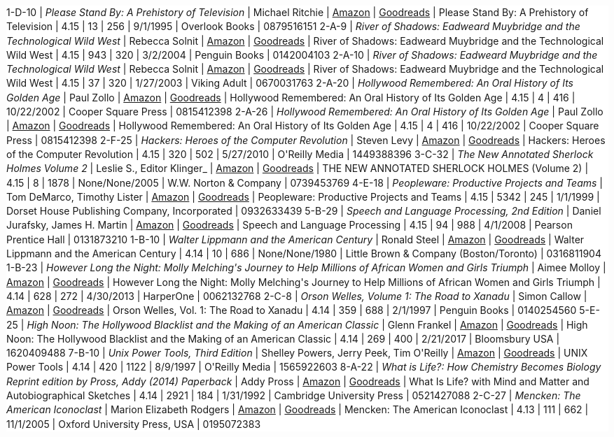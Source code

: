 1-D-10 | _Please Stand By: A Prehistory of Television_ | Michael Ritchie | [Amazon](https://www.amazon.com/dp/0879515465?tag=ba0104-20) \| [Goodreads](https://www.goodreads.com/book/show/1840244) | Please Stand By: A Prehistory of Television | 4.15 | 13 | 256 | 9/1/1995 | Overlook Books | 0879516151
2-A-9 | _River of Shadows: Eadweard Muybridge and the Technological Wild West_ | Rebecca Solnit | [Amazon](https://www.amazon.com/dp/0142004103?tag=ba0104-20) \| [Goodreads](https://www.goodreads.com/book/show/28054) | River of Shadows: Eadweard Muybridge and the Technological Wild West | 4.15 | 943 | 320 | 3/2/2004 | Penguin Books | 0142004103
2-A-10 | _River of Shadows: Eadweard Muybridge and the Technological Wild West_ | Rebecca Solnit | [Amazon](https://www.amazon.com/dp/B01181TD48?tag=ba0104-20) \| [Goodreads](https://www.goodreads.com/book/show/1437732) | River of Shadows: Eadweard Muybridge and the Technological Wild West | 4.15 | 37 | 320 | 1/27/2003 | Viking Adult | 0670031763
2-A-20 | _Hollywood Remembered: An Oral History of Its Golden Age_ | Paul Zollo | [Amazon](https://www.amazon.com/dp/B010DT72RQ?tag=ba0104-20) \| [Goodreads](https://www.goodreads.com/book/show/1365836) | Hollywood Remembered: An Oral History of Its Golden Age | 4.15 | 4 | 416 | 10/22/2002 | Cooper Square Press | 0815412398
2-A-26 | _Hollywood Remembered: An Oral History of Its Golden Age_ | Paul Zollo | [Amazon](https://www.amazon.com/dp/B010DT72RQ?tag=ba0104-20) \| [Goodreads](https://www.goodreads.com/book/show/1365836) | Hollywood Remembered: An Oral History of Its Golden Age | 4.15 | 4 | 416 | 10/22/2002 | Cooper Square Press | 0815412398
2-F-25 | _Hackers: Heroes of the Computer Revolution_ | Steven Levy | [Amazon](https://www.amazon.com/dp/1449388396?tag=ba0104-20) \| [Goodreads](https://www.goodreads.com/book/show/8260364) | Hackers: Heroes of the Computer Revolution | 4.15 | 320 | 502 | 5/27/2010 | O'Reilly Media | 1449388396
3-C-32 | _The New Annotated Sherlock Holmes Volume 2_ | Leslie S., Editor Klinger_ | [Amazon](https://www.amazon.com/dp/B008SCBEIY?tag=ba0104-20) \| [Goodreads](https://www.goodreads.com/book/show/436269) | THE NEW ANNOTATED SHERLOCK HOLMES (Volume 2) | 4.15 | 8 | 1878 | None/None/2005 | W.W. Norton & Company | 0739453769
4-E-18 | _Peopleware: Productive Projects and Teams_ | Tom DeMarco, Timothy Lister | [Amazon](https://www.amazon.com/dp/0932633439?tag=ba0104-20) \| [Goodreads](https://www.goodreads.com/book/show/67825) | Peopleware: Productive Projects and Teams | 4.15 | 5342 | 245 | 1/1/1999 | Dorset House Publishing Company, Incorporated | 0932633439
5-B-29 | _Speech and Language Processing, 2nd Edition_ | Daniel Jurafsky,  James H. Martin | [Amazon](https://www.amazon.com/dp/0131873210?tag=ba0104-20) \| [Goodreads](https://www.goodreads.com/book/show/908048) | Speech and Language Processing | 4.15 | 94 | 988 | 4/1/2008 | Pearson Prentice Hall | 0131873210
1-B-10 | _Walter Lippmann and the American Century_ | Ronald Steel | [Amazon](https://www.amazon.com/dp/0316811904?tag=ba0104-20) \| [Goodreads](https://www.goodreads.com/book/show/1585134) | Walter Lippmann and the American Century | 4.14 | 10 | 686 | None/None/1980 | Little Brown & Company (Boston/Toronto) | 0316811904
1-B-23 | _However Long the Night: Molly Melching's Journey to Help Millions of African Women and Girls Triumph_ | Aimee Molloy | [Amazon](https://www.amazon.com/dp/0062132792?tag=ba0104-20) \| [Goodreads](https://www.goodreads.com/book/show/15818473) | However Long the Night: Molly Melching's Journey to Help Millions of African Women and Girls Triumph | 4.14 | 628 | 272 | 4/30/2013 | HarperOne | 0062132768
2-C-8 | _Orson Welles, Volume 1: The Road to Xanadu_ | Simon Callow | [Amazon](https://www.amazon.com/dp/0140254560?tag=ba0104-20) \| [Goodreads](https://www.goodreads.com/book/show/117094) | Orson Welles, Vol. 1: The Road to Xanadu | 4.14 | 359 | 688 | 2/1/1997 | Penguin Books | 0140254560
5-E-25 | _High Noon: The Hollywood Blacklist and the Making of an American Classic_ | Glenn Frankel | [Amazon](https://www.amazon.com/dp/1620409488?tag=ba0104-20) \| [Goodreads](https://www.goodreads.com/book/show/30038933) | High Noon: The Hollywood Blacklist and the Making of an American Classic | 4.14 | 269 | 400 | 2/21/2017 | Bloomsbury USA | 1620409488
7-B-10 | _Unix Power Tools, Third Edition_ | Shelley Powers,  Jerry Peek,  Tim O'Reilly | [Amazon](https://www.amazon.com/dp/0596003307?tag=ba0104-20) \| [Goodreads](https://www.goodreads.com/book/show/172314) | UNIX Power Tools | 4.14 | 420 | 1122 | 8/9/1997 | O'Reilly Media | 1565922603
8-A-22 | _What is Life?: How Chemistry Becomes Biology Reprint edition by Pross, Addy (2014) Paperback_ | Addy Pross | [Amazon](https://www.amazon.com/dp/B010WERABU?tag=ba0104-20) \| [Goodreads](https://www.goodreads.com/book/show/162780) | What Is Life? with Mind and Matter and Autobiographical Sketches | 4.14 | 2921 | 184 | 1/31/1992 | Cambridge University Press | 0521427088
2-C-27 | _Mencken: The American Iconoclast_ | Marion Elizabeth Rodgers | [Amazon](https://www.amazon.com/dp/0195072383?tag=ba0104-20) \| [Goodreads](https://www.goodreads.com/book/show/300844) | Mencken: The American Iconoclast | 4.13 | 111 | 662 | 11/1/2005 | Oxford University Press, USA | 0195072383